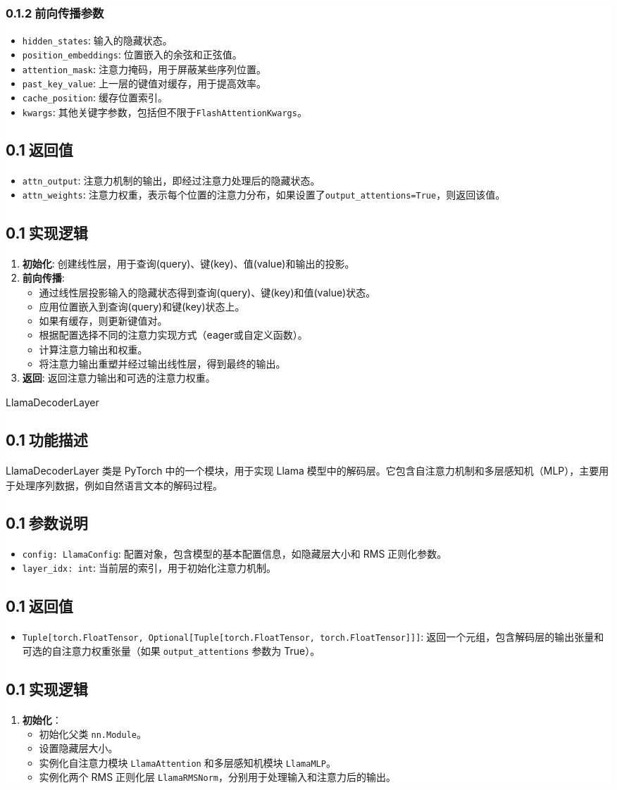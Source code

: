 ### 0.1.2 前向传播参数

- `hidden_states`: 输入的隐藏状态。
- `position_embeddings`: 位置嵌入的余弦和正弦值。
- `attention_mask`: 注意力掩码，用于屏蔽某些序列位置。
- `past_key_value`: 上一层的键值对缓存，用于提高效率。
- `cache_position`: 缓存位置索引。
- `kwargs`: 其他关键字参数，包括但不限于`FlashAttentionKwargs`。

## 0.1 返回值

- `attn_output`: 注意力机制的输出，即经过注意力处理后的隐藏状态。
- `attn_weights`: 注意力权重，表示每个位置的注意力分布，如果设置了`output_attentions=True`，则返回该值。

## 0.1 实现逻辑

1. **初始化**: 创建线性层，用于查询(query)、键(key)、值(value)和输出的投影。
2. **前向传播**:
   - 通过线性层投影输入的隐藏状态得到查询(query)、键(key)和值(value)状态。
   - 应用位置嵌入到查询(query)和键(key)状态上。
   - 如果有缓存，则更新键值对。
   - 根据配置选择不同的注意力实现方式（eager或自定义函数）。
   - 计算注意力输出和权重。
   - 将注意力输出重塑并经过输出线性层，得到最终的输出。
3. **返回**: 返回注意力输出和可选的注意力权重。

LlamaDecoderLayer

## 0.1 功能描述

LlamaDecoderLayer 类是 PyTorch 中的一个模块，用于实现 Llama 模型中的解码层。它包含自注意力机制和多层感知机（MLP），主要用于处理序列数据，例如自然语言文本的解码过程。

## 0.1 参数说明

- `config: LlamaConfig`: 配置对象，包含模型的基本配置信息，如隐藏层大小和 RMS 正则化参数。
- `layer_idx: int`: 当前层的索引，用于初始化注意力机制。

## 0.1 返回值

- `Tuple[torch.FloatTensor, Optional[Tuple[torch.FloatTensor, torch.FloatTensor]]]`: 返回一个元组，包含解码层的输出张量和可选的自注意力权重张量（如果 `output_attentions` 参数为 True）。

## 0.1 实现逻辑

1. **初始化**：
   - 初始化父类 `nn.Module`。
   - 设置隐藏层大小。
   - 实例化自注意力模块 `LlamaAttention` 和多层感知机模块 `LlamaMLP`。
   - 实例化两个 RMS 正则化层 `LlamaRMSNorm`，分别用于处理输入和注意力后的输出。
